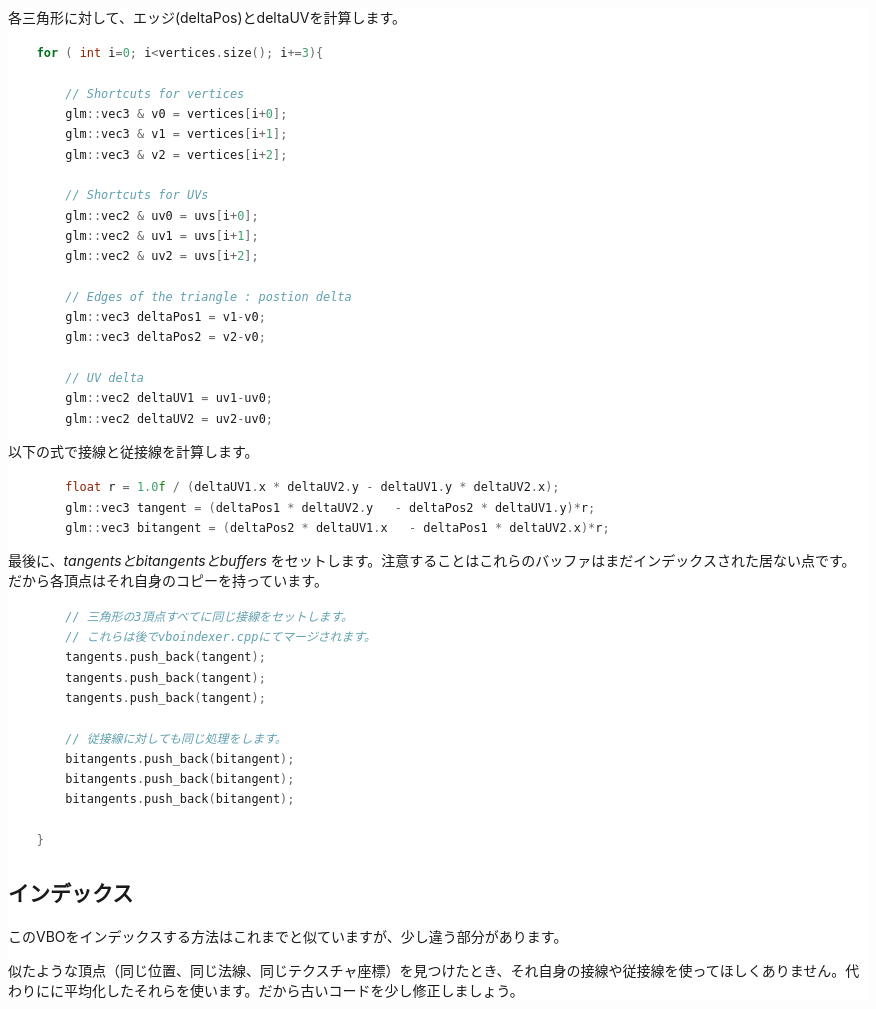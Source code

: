 各三角形に対して、エッジ(deltaPos)とdeltaUVを計算します。

``` cpp
    for ( int i=0; i<vertices.size(); i+=3){

        // Shortcuts for vertices
        glm::vec3 & v0 = vertices[i+0];
        glm::vec3 & v1 = vertices[i+1];
        glm::vec3 & v2 = vertices[i+2];

        // Shortcuts for UVs
        glm::vec2 & uv0 = uvs[i+0];
        glm::vec2 & uv1 = uvs[i+1];
        glm::vec2 & uv2 = uvs[i+2];

        // Edges of the triangle : postion delta
        glm::vec3 deltaPos1 = v1-v0;
        glm::vec3 deltaPos2 = v2-v0;

        // UV delta
        glm::vec2 deltaUV1 = uv1-uv0;
        glm::vec2 deltaUV2 = uv2-uv0;
```

以下の式で接線と従接線を計算します。

``` cpp
        float r = 1.0f / (deltaUV1.x * deltaUV2.y - deltaUV1.y * deltaUV2.x);
        glm::vec3 tangent = (deltaPos1 * deltaUV2.y   - deltaPos2 * deltaUV1.y)*r;
        glm::vec3 bitangent = (deltaPos2 * deltaUV1.x   - deltaPos1 * deltaUV2.x)*r;
```

最後に、*tangentsとbitangentsとbuffers* をセットします。注意することはこれらのバッファはまだインデックスされた居ない点です。だから各頂点はそれ自身のコピーを持っています。

``` cpp
        // 三角形の3頂点すべてに同じ接線をセットします。
        // これらは後でvboindexer.cppにてマージされます。
        tangents.push_back(tangent);
        tangents.push_back(tangent);
        tangents.push_back(tangent);

        // 従接線に対しても同じ処理をします。
        bitangents.push_back(bitangent);
        bitangents.push_back(bitangent);
        bitangents.push_back(bitangent);

    }
```

## インデックス

このVBOをインデックスする方法はこれまでと似ていますが、少し違う部分があります。

似たような頂点（同じ位置、同じ法線、同じテクスチャ座標）を見つけたとき、それ自身の接線や従接線を使ってほしくありません。代わりにに平均化したそれらを使います。だから古いコードを少し修正しましょう。
